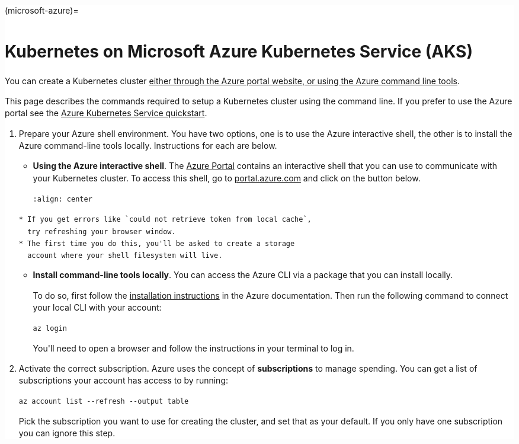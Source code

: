 (microsoft-azure)=

# Kubernetes on Microsoft Azure Kubernetes Service (AKS)

You can create a Kubernetes cluster [either through the Azure portal website, or using the Azure command line tools](<https://docs.microsoft.com/en-us/azure/aks/>).

This page describes the commands required to setup a Kubernetes cluster using the command line.
If you prefer to use the Azure portal see the [Azure Kubernetes Service quickstart](<https://docs.microsoft.com/en-us/azure/aks/kubernetes-walkthrough-portal>).

1. Prepare your Azure shell environment. You have two options, one is to use
   the Azure interactive shell, the other is to install the Azure command-line
   tools locally. Instructions for each are below.

   * **Using the Azure interactive shell**. The [Azure Portal](<https://portal.azure.com>)
     contains an interactive shell that you can use to communicate with your
     Kubernetes cluster. To access this shell, go to [portal.azure.com](<https://portal.azure.com>)
     and click on the button below.

     ```{image} ../../_static/images/azure/cli_start.png
     :align: center
     ```

   ```{note}
   * If you get errors like `could not retrieve token from local cache`,
     try refreshing your browser window.
   * The first time you do this, you'll be asked to create a storage
     account where your shell filesystem will live.
   ```
   
   * **Install command-line tools locally**. You can access the Azure CLI via
     a package that you can install locally.

     To do so, first follow the [installation instructions](<https://docs.microsoft.com/en-us/cli/azure/install-azure-cli?view=azure-cli-latest>) in the
     Azure documentation. Then run the following command to connect your local
     CLI with your account:

     ```
     az login
     ```

     You'll need to open a browser and follow the instructions in your terminal
     to log in.
2. Activate the correct subscription. Azure uses the concept
   of **subscriptions** to manage spending. You can
   get a list of subscriptions your account has access to by running:

   ```
   az account list --refresh --output table
   ```

   Pick the subscription you want to use for creating the cluster, and set that
   as your default.
   If you only have one subscription you can ignore this step.
